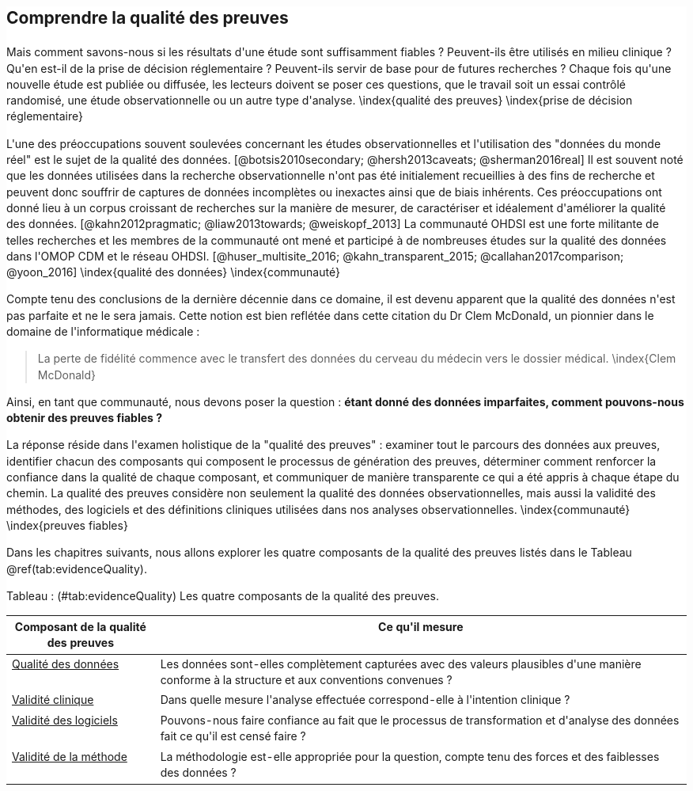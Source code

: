 

## Comprendre la qualité des preuves

Mais comment savons-nous si les résultats d'une étude sont suffisamment fiables ? Peuvent-ils être utilisés en milieu clinique ? Qu'en est-il de la prise de décision réglementaire ? Peuvent-ils servir de base pour de futures recherches ? Chaque fois qu'une nouvelle étude est publiée ou diffusée, les lecteurs doivent se poser ces questions, que le travail soit un essai contrôlé randomisé, une étude observationnelle ou un autre type d'analyse. \index{qualité des preuves} \index{prise de décision réglementaire}

L'une des préoccupations souvent soulevées concernant les études observationnelles et l'utilisation des "données du monde réel" est le sujet de la qualité des données. [@botsis2010secondary; @hersh2013caveats; @sherman2016real] Il est souvent noté que les données utilisées dans la recherche observationnelle n'ont pas été initialement recueillies à des fins de recherche et peuvent donc souffrir de captures de données incomplètes ou inexactes ainsi que de biais inhérents. Ces préoccupations ont donné lieu à un corpus croissant de recherches sur la manière de mesurer, de caractériser et idéalement d'améliorer la qualité des données. [@kahn2012pragmatic; @liaw2013towards; @weiskopf_2013] La communauté OHDSI est une forte militante de telles recherches et les membres de la communauté ont mené et participé à de nombreuses études sur la qualité des données dans l'OMOP CDM et le réseau OHDSI. [@huser_multisite_2016; @kahn_transparent_2015; @callahan2017comparison; @yoon_2016] \index{qualité des données} \index{communauté}

Compte tenu des conclusions de la dernière décennie dans ce domaine, il est devenu apparent que la qualité des données n'est pas parfaite et ne le sera jamais. Cette notion est bien reflétée dans cette citation du Dr Clem McDonald, un pionnier dans le domaine de l'informatique médicale :


> La perte de fidélité commence avec le transfert des données du cerveau du médecin vers le dossier médical. \index{Clem McDonald}


Ainsi, en tant que communauté, nous devons poser la question : **étant donné des données imparfaites, comment pouvons-nous obtenir des preuves fiables ?**

La réponse réside dans l'examen holistique de la "qualité des preuves" : examiner tout le parcours des données aux preuves, identifier chacun des composants qui composent le processus de génération des preuves, déterminer comment renforcer la confiance dans la qualité de chaque composant, et communiquer de manière transparente ce qui a été appris à chaque étape du chemin. La qualité des preuves considère non seulement la qualité des données observationnelles, mais aussi la validité des méthodes, des logiciels et des définitions cliniques utilisées dans nos analyses observationnelles. \index{communauté} \index{preuves fiables}

Dans les chapitres suivants, nous allons explorer les quatre composants de la qualité des preuves listés dans le Tableau \@ref(tab:evidenceQuality).

Tableau : (\#tab:evidenceQuality) Les quatre composants de la qualité des preuves.

| Composant de la qualité des preuves | Ce qu'il mesure                                                          |
|------------------------------------|-------------------------------------------------------------------------------------------------------------------|
| [Qualité des données](DataQuality.html)         | Les données sont-elles complètement capturées avec des valeurs plausibles d'une manière conforme à la structure et aux conventions convenues ? |
| [Validité clinique](ClinicalValidity.html)       | Dans quelle mesure l'analyse effectuée correspond-elle à l'intention clinique ?                          |
| [Validité des logiciels](SoftwareValidity.html)       | Pouvons-nous faire confiance au fait que le processus de transformation et d'analyse des données fait ce qu'il est censé faire ?                |
| [Validité de la méthode](MethodValidity.html)       | La méthodologie est-elle appropriée pour la question, compte tenu des forces et des faiblesses des données ?              |
